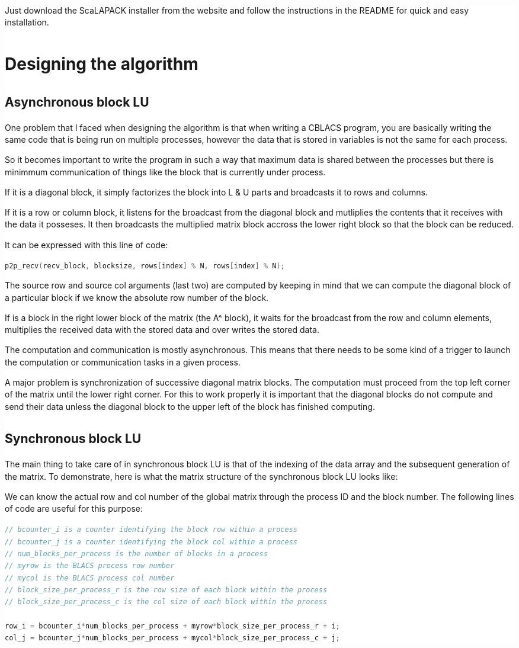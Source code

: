 Just download the ScaLAPACK installer from the website and follow the instructions in the README for quick and easy installation.

# Designing the algorithm

## Asynchronous block LU

One problem that I faced when designing the algorithm is that when writing a CBLACS
program, you are basically writing the same code that is being run on multiple processes, 
however the data that is stored in variables is not the same for each process.

So it becomes important to write the program in such a way that maximum data is shared
between the processes but there is minimmum communication of things like the block
that is currently under process.

If it is a diagonal block, it simply factorizes the block into L & U parts and broadcasts
it to rows and columns.

If it is a row or column block, it listens for the broadcast from the diagonal block and mutliplies the contents that it receives with the data it posseses. It then broadcasts the multiplied matrix block accross the lower right block so that the block can be reduced.

It can be expressed with this line of code:
``` cpp
p2p_recv(recv_block, blocksize, rows[index] % N, rows[index] % N);
```

The source row and source col arguments (last two) are computed by keeping in mind
that we can compute the diagonal block of a particular block if we know the absolute
row number of the block. 

If is a block in the right lower block of the matrix (the A^ block), it waits for 
the broadcast from the row and column elements, multiplies the received data with
the stored data and over writes the stored data.

The computation and communication is mostly asynchronous. This means that there
needs to be some kind of a trigger to launch the computation or communication
tasks in a given process. 

A major problem is synchronization of successive diagonal matrix blocks. The
computation must proceed from the top left corner of the matrix until the lower
right corner. For this to work properly it is important that the diagonal blocks
do not compute and send their data unless the diagonal block to the upper left 
of the block has finished computing.

## Synchronous block LU

The main thing to take care of in synchronous block LU is that of the indexing of the data array
and the subsequent generation of the matrix. To demonstrate, here is what the matrix structure of
the synchronous block LU looks like:



We can know the actual row and col number of the global matrix through the process ID and the
block number. The following lines of code are useful for this purpose:
``` cpp
// bcounter_i is a counter identifying the block row within a process
// bcounter_j is a counter identifying the block col within a process
// num_blocks_per_process is the number of blocks in a process
// myrow is the BLACS process row number
// mycol is the BLACS process col number
// block_size_per_process_r is the row size of each block within the process
// block_size_per_process_c is the col size of each block within the process

row_i = bcounter_i*num_blocks_per_process + myrow*block_size_per_process_r + i;
col_j = bcounter_j*num_blocks_per_process + mycol*block_size_per_process_c + j;
```
